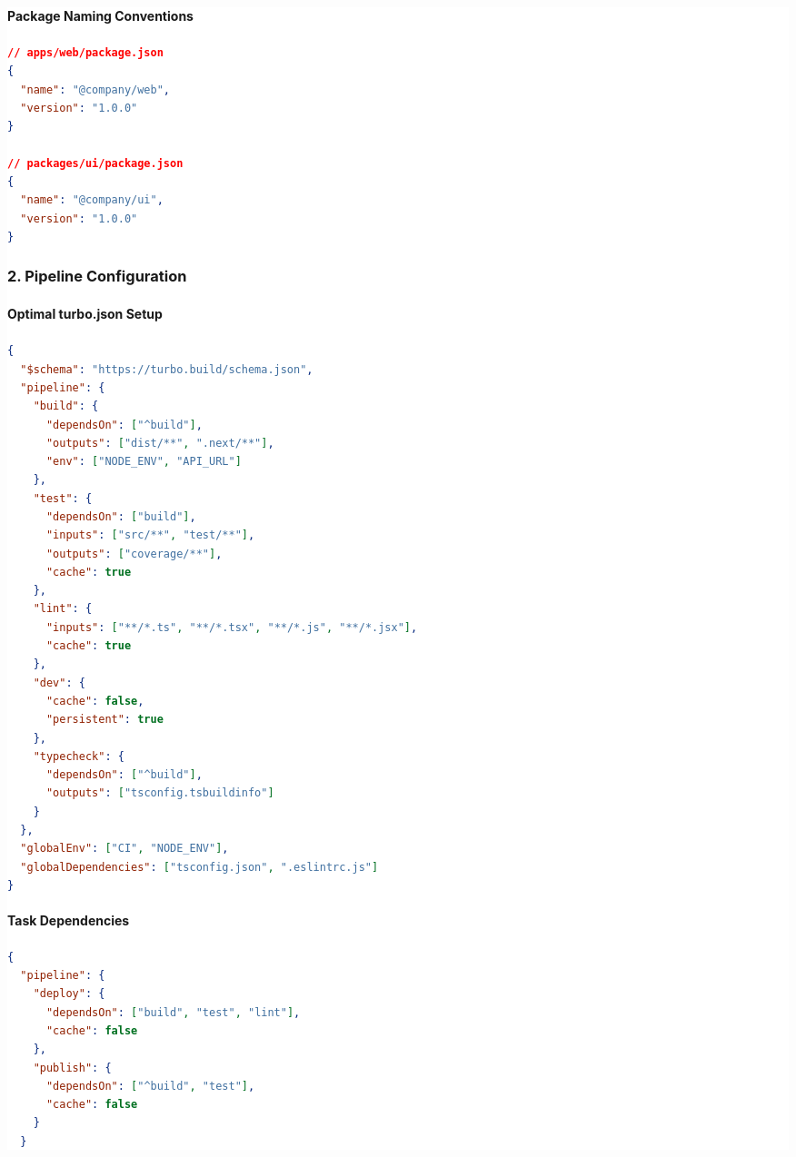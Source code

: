 #### Package Naming Conventions
```json
// apps/web/package.json
{
  "name": "@company/web",
  "version": "1.0.0"
}

// packages/ui/package.json
{
  "name": "@company/ui",
  "version": "1.0.0"
}
```

### 2. Pipeline Configuration

#### Optimal turbo.json Setup
```json
{
  "$schema": "https://turbo.build/schema.json",
  "pipeline": {
    "build": {
      "dependsOn": ["^build"],
      "outputs": ["dist/**", ".next/**"],
      "env": ["NODE_ENV", "API_URL"]
    },
    "test": {
      "dependsOn": ["build"],
      "inputs": ["src/**", "test/**"],
      "outputs": ["coverage/**"],
      "cache": true
    },
    "lint": {
      "inputs": ["**/*.ts", "**/*.tsx", "**/*.js", "**/*.jsx"],
      "cache": true
    },
    "dev": {
      "cache": false,
      "persistent": true
    },
    "typecheck": {
      "dependsOn": ["^build"],
      "outputs": ["tsconfig.tsbuildinfo"]
    }
  },
  "globalEnv": ["CI", "NODE_ENV"],
  "globalDependencies": ["tsconfig.json", ".eslintrc.js"]
}
```

#### Task Dependencies
```json
{
  "pipeline": {
    "deploy": {
      "dependsOn": ["build", "test", "lint"],
      "cache": false
    },
    "publish": {
      "dependsOn": ["^build", "test"],
      "cache": false
    }
  }
```